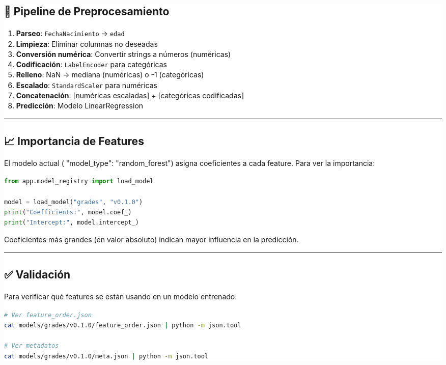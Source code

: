 
## 🧮 Pipeline de Preprocesamiento

1. **Parseo**: `FechaNacimiento` → `edad`
2. **Limpieza**: Eliminar columnas no deseadas
3. **Conversión numérica**: Convertir strings a números (numéricas)
4. **Codificación**: `LabelEncoder` para categóricas
5. **Relleno**: NaN → mediana (numéricas) o -1 (categóricas)
6. **Escalado**: `StandardScaler` para numéricas
7. **Concatenación**: [numéricas escaladas] + [categóricas codificadas]
8. **Predicción**: Modelo LinearRegression

---

## 📈 Importancia de Features

El modelo actual ( "model_type": "random_forest") asigna coeficientes a cada feature. Para ver la importancia:

```python
from app.model_registry import load_model

model = load_model("grades", "v0.1.0")
print("Coefficients:", model.coef_)
print("Intercept:", model.intercept_)
```

Coeficientes más grandes (en valor absoluto) indican mayor influencia en la predicción.

---

## ✅ Validación

Para verificar qué features se están usando en un modelo entrenado:

```bash
# Ver feature_order.json
cat models/grades/v0.1.0/feature_order.json | python -m json.tool

# Ver metadatos
cat models/grades/v0.1.0/meta.json | python -m json.tool
```

